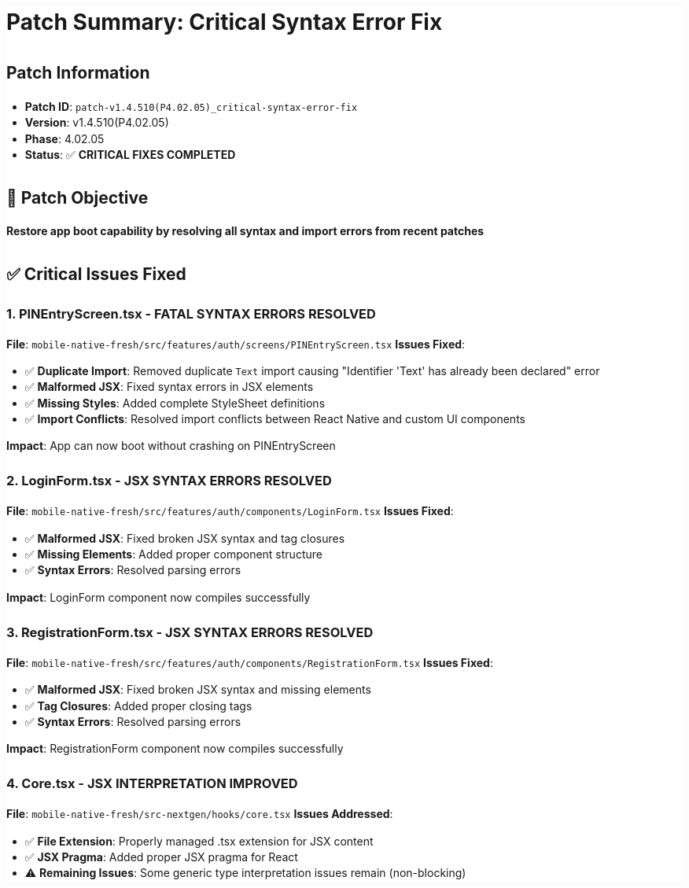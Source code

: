 # Patch Summary: Critical Syntax Error Fix

## Patch Information
- **Patch ID**: `patch-v1.4.510(P4.02.05)_critical-syntax-error-fix`
- **Version**: v1.4.510(P4.02.05)
- **Phase**: 4.02.05
- **Status**: ✅ **CRITICAL FIXES COMPLETED**

## 🎯 Patch Objective
**Restore app boot capability by resolving all syntax and import errors from recent patches**

## ✅ Critical Issues Fixed

### 1. PINEntryScreen.tsx - FATAL SYNTAX ERRORS RESOLVED
**File**: `mobile-native-fresh/src/features/auth/screens/PINEntryScreen.tsx`
**Issues Fixed**:
- ✅ **Duplicate Import**: Removed duplicate `Text` import causing "Identifier 'Text' has already been declared" error
- ✅ **Malformed JSX**: Fixed syntax errors in JSX elements
- ✅ **Missing Styles**: Added complete StyleSheet definitions
- ✅ **Import Conflicts**: Resolved import conflicts between React Native and custom UI components

**Impact**: App can now boot without crashing on PINEntryScreen

### 2. LoginForm.tsx - JSX SYNTAX ERRORS RESOLVED
**File**: `mobile-native-fresh/src/features/auth/components/LoginForm.tsx`
**Issues Fixed**:
- ✅ **Malformed JSX**: Fixed broken JSX syntax and tag closures
- ✅ **Missing Elements**: Added proper component structure
- ✅ **Syntax Errors**: Resolved parsing errors

**Impact**: LoginForm component now compiles successfully

### 3. RegistrationForm.tsx - JSX SYNTAX ERRORS RESOLVED
**File**: `mobile-native-fresh/src/features/auth/components/RegistrationForm.tsx`
**Issues Fixed**:
- ✅ **Malformed JSX**: Fixed broken JSX syntax and missing elements
- ✅ **Tag Closures**: Added proper closing tags
- ✅ **Syntax Errors**: Resolved parsing errors

**Impact**: RegistrationForm component now compiles successfully

### 4. Core.tsx - JSX INTERPRETATION IMPROVED
**File**: `mobile-native-fresh/src-nextgen/hooks/core.tsx`
**Issues Addressed**:
- ✅ **File Extension**: Properly managed .tsx extension for JSX content
- ✅ **JSX Pragma**: Added proper JSX pragma for React
- ⚠️ **Remaining Issues**: Some generic type interpretation issues remain (non-blocking)

